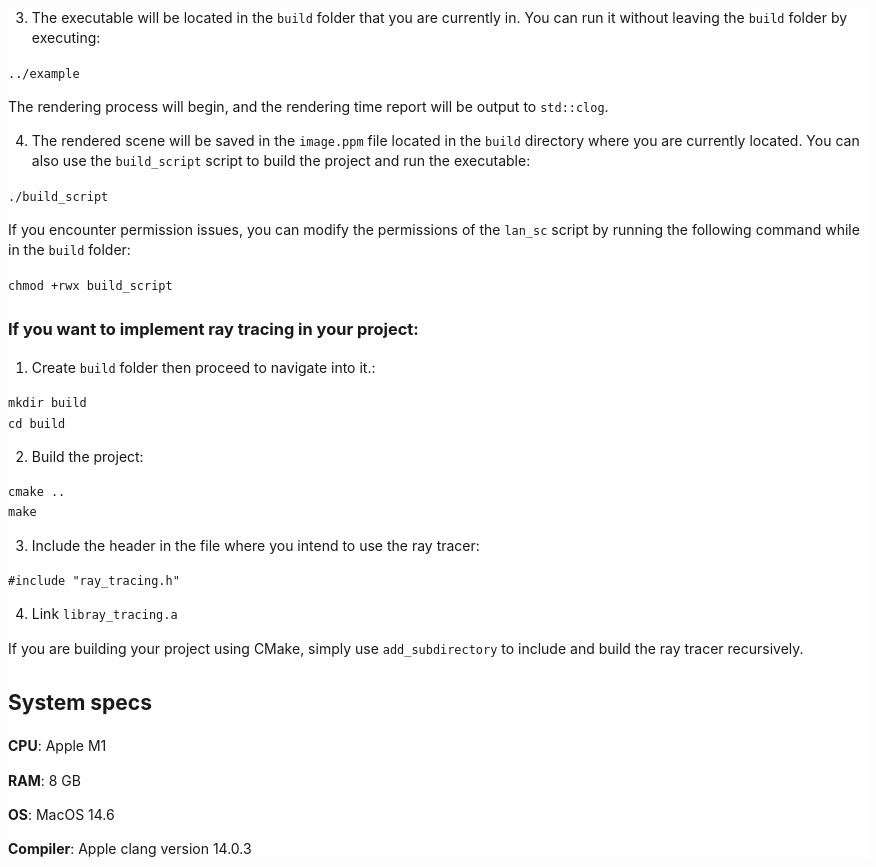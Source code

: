 3) The executable will be located in the `build` folder that you are currently in. You can run it without leaving the `build` folder by executing:
```
../example
```
The rendering process will begin, and the rendering time report will be output to `std::clog`.

4) The rendered scene will be saved in the `image.ppm` file located in the `build` directory where you are currently located.
You can also use the `build_script` script to build the project and run the executable:
```
./build_script
```

If you encounter permission issues, you can modify the permissions of the `lan_sc` script by running the following command while in the `build` folder:
```
chmod +rwx build_script
```
### If you want to implement ray tracing in your project:
1) Create `build` folder then proceed to navigate into it.:
```
mkdir build
cd build
```

2) Build the project:
```
cmake ..
make
```
3) Include the header in the file where you intend to use the ray tracer:
```
#include "ray_tracing.h"
```
4) Link `libray_tracing.a`

If you are building your project using CMake, simply use `add_subdirectory` to include and build the ray tracer recursively.

## System specs
**CPU**: Apple M1

**RAM**: 8 GB

**OS**: MacOS 14.6

**Compiler**: Apple clang version 14.0.3

